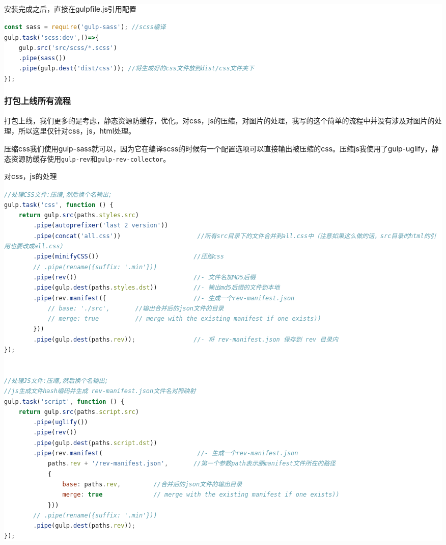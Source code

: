 安装完成之后，直接在gulpfile.js引用配置


```javascript
const sass = require('gulp-sass'); //scss编译
gulp.task('scss:dev',()=>{
    gulp.src('src/scss/*.scss')
    .pipe(sass())
    .pipe(gulp.dest('dist/css')); //将生成好的css文件放到dist/css文件夹下
});
```

### 打包上线所有流程

打包上线，我们更多的是考虑，静态资源防缓存，优化。对css，js的压缩，对图片的处理，我写的这个简单的流程中并没有涉及对图片的处理，所以这里仅针对css，js，html处理。

压缩css我们使用gulp-sass就可以，因为它在编译scss的时候有一个配置选项可以直接输出被压缩的css。压缩js我使用了gulp-uglify，静态资源防缓存使用`gulp-rev`和`gulp-rev-collector`。

对css，js的处理

```javascript
//处理CSS文件:压缩,然后换个名输出;
gulp.task('css', function () {
    return gulp.src(paths.styles.src)
        .pipe(autoprefixer('last 2 version'))
        .pipe(concat('all.css'))                     //所有src目录下的文件合并到all.css中（注意如果这么做的话，src目录的html的引用也要改成all.css）
        .pipe(minifyCSS())                          //压缩css
        // .pipe(rename({suffix: '.min'}))
        .pipe(rev())                                //- 文件名加MD5后缀
        .pipe(gulp.dest(paths.styles.dst))          //- 输出md5后缀的文件到本地
        .pipe(rev.manifest({                        //- 生成一个rev-manifest.json
            // base: './src',       //输出合并后的json文件的目录
            // merge: true          // merge with the existing manifest if one exists))
        }))
        .pipe(gulp.dest(paths.rev));                //- 将 rev-manifest.json 保存到 rev 目录内
});


//处理JS文件:压缩,然后换个名输出;
//js生成文件hash编码并生成 rev-manifest.json文件名对照映射
gulp.task('script', function () {
    return gulp.src(paths.script.src)
        .pipe(uglify())
        .pipe(rev())
        .pipe(gulp.dest(paths.script.dst))
        .pipe(rev.manifest(                          //- 生成一个rev-manifest.json
            paths.rev + '/rev-manifest.json',       //第一个参数path表示原manifest文件所在的路径
            {
                base: paths.rev,         //合并后的json文件的输出目录
                merge: true              // merge with the existing manifest if one exists))
            }))
        // .pipe(rename({suffix: '.min'}))
        .pipe(gulp.dest(paths.rev));
});

```
